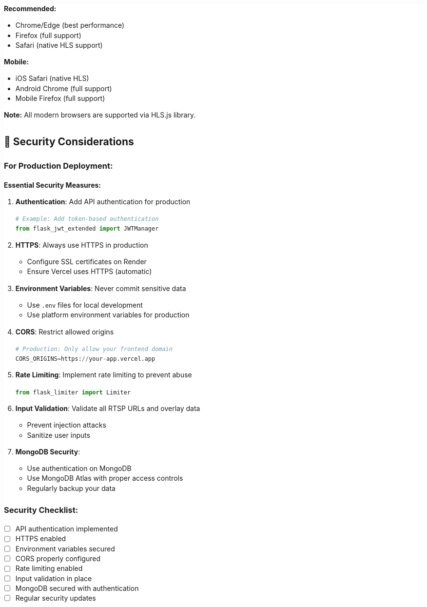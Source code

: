 **Recommended:**
- Chrome/Edge (best performance)
- Firefox (full support)
- Safari (native HLS support)

**Mobile:**
- iOS Safari (native HLS)
- Android Chrome (full support)
- Mobile Firefox (full support)

**Note:** All modern browsers are supported via HLS.js library.

## 🔐 Security Considerations

### For Production Deployment:

**Essential Security Measures:**

1. **Authentication**: Add API authentication for production
   ```python
   # Example: Add token-based authentication
   from flask_jwt_extended import JWTManager
   ```

2. **HTTPS**: Always use HTTPS in production
   - Configure SSL certificates on Render
   - Ensure Vercel uses HTTPS (automatic)

3. **Environment Variables**: Never commit sensitive data
   - Use `.env` files for local development
   - Use platform environment variables for production

4. **CORS**: Restrict allowed origins
   ```python
   # Production: Only allow your frontend domain
   CORS_ORIGINS=https://your-app.vercel.app
   ```

5. **Rate Limiting**: Implement rate limiting to prevent abuse
   ```python
   from flask_limiter import Limiter
   ```

6. **Input Validation**: Validate all RTSP URLs and overlay data
   - Prevent injection attacks
   - Sanitize user inputs

7. **MongoDB Security**:
   - Use authentication on MongoDB
   - Use MongoDB Atlas with proper access controls
   - Regularly backup your data

### Security Checklist:

- [ ] API authentication implemented
- [ ] HTTPS enabled
- [ ] Environment variables secured
- [ ] CORS properly configured
- [ ] Rate limiting enabled
- [ ] Input validation in place
- [ ] MongoDB secured with authentication
- [ ] Regular security updates
